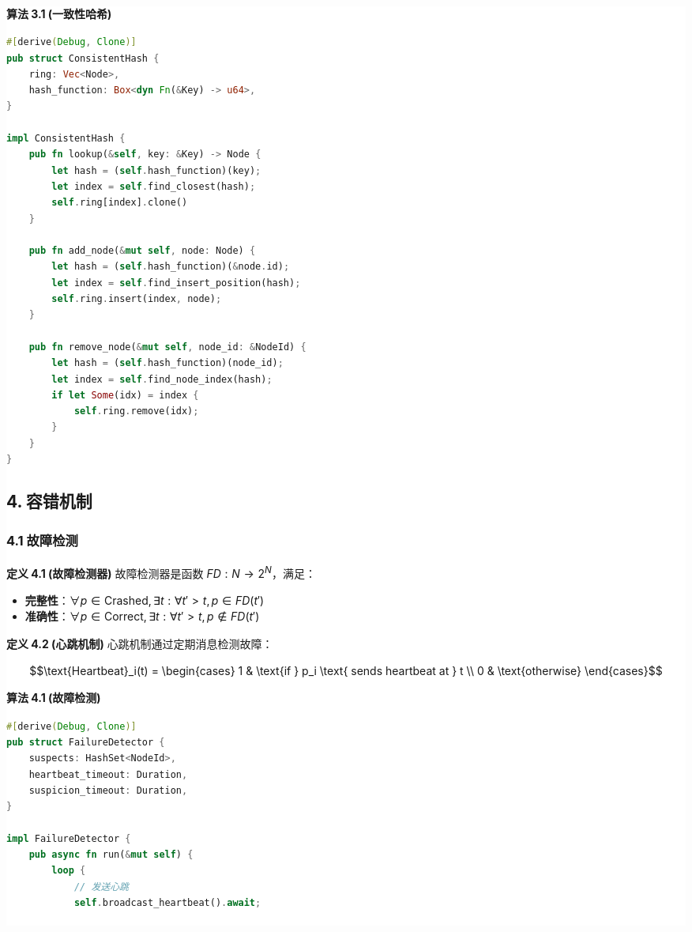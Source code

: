 **算法 3.1 (一致性哈希)**

```rust
#[derive(Debug, Clone)]
pub struct ConsistentHash {
    ring: Vec<Node>,
    hash_function: Box<dyn Fn(&Key) -> u64>,
}

impl ConsistentHash {
    pub fn lookup(&self, key: &Key) -> Node {
        let hash = (self.hash_function)(key);
        let index = self.find_closest(hash);
        self.ring[index].clone()
    }
    
    pub fn add_node(&mut self, node: Node) {
        let hash = (self.hash_function)(&node.id);
        let index = self.find_insert_position(hash);
        self.ring.insert(index, node);
    }
    
    pub fn remove_node(&mut self, node_id: &NodeId) {
        let hash = (self.hash_function)(node_id);
        let index = self.find_node_index(hash);
        if let Some(idx) = index {
            self.ring.remove(idx);
        }
    }
}
```

## 4. 容错机制

### 4.1 故障检测

**定义 4.1 (故障检测器)**
故障检测器是函数 $FD : N \rightarrow 2^N$，满足：

- **完整性**：$\forall p \in \text{Crashed}, \exists t : \forall t' > t, p \in FD(t')$
- **准确性**：$\forall p \in \text{Correct}, \exists t : \forall t' > t, p \notin FD(t')$

**定义 4.2 (心跳机制)**
心跳机制通过定期消息检测故障：

$$\text{Heartbeat}_i(t) = \begin{cases}
1 & \text{if } p_i \text{ sends heartbeat at } t \\
0 & \text{otherwise}
\end{cases}$$

**算法 4.1 (故障检测)**

```rust
#[derive(Debug, Clone)]
pub struct FailureDetector {
    suspects: HashSet<NodeId>,
    heartbeat_timeout: Duration,
    suspicion_timeout: Duration,
}

impl FailureDetector {
    pub async fn run(&mut self) {
        loop {
            // 发送心跳
            self.broadcast_heartbeat().await;
            
```